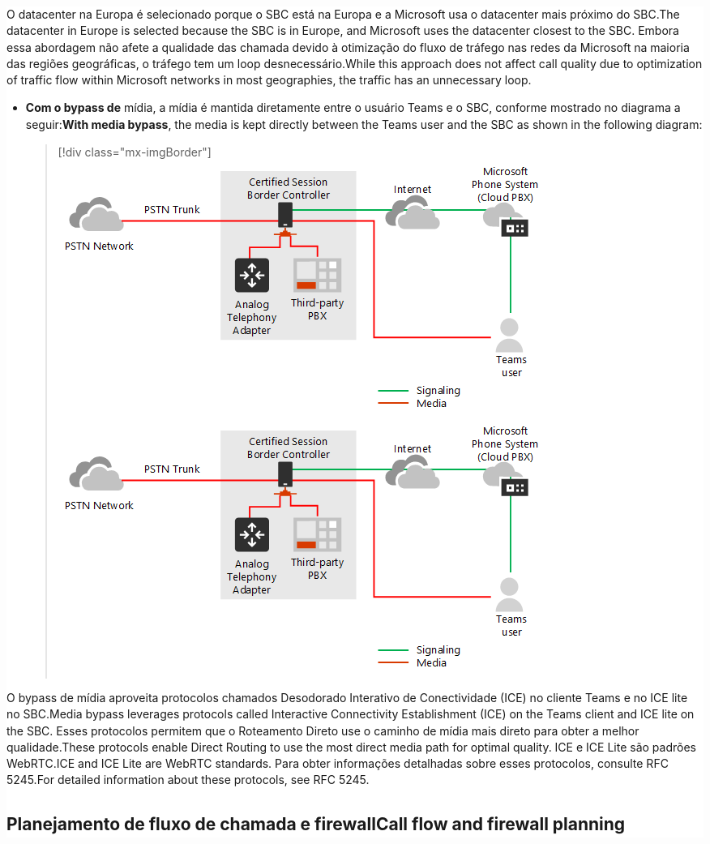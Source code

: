   <span data-ttu-id="88387-117">O datacenter na Europa é selecionado porque o SBC está na Europa e a Microsoft usa o datacenter mais próximo do SBC.</span><span class="sxs-lookup"><span data-stu-id="88387-117">The datacenter in Europe is selected because the SBC is in Europe, and Microsoft uses the datacenter closest to the SBC.</span></span> <span data-ttu-id="88387-118">Embora essa abordagem não afete a qualidade das chamada devido à otimização do fluxo de tráfego nas redes da Microsoft na maioria das regiões geográficas, o tráfego tem um loop desnecessário.</span><span class="sxs-lookup"><span data-stu-id="88387-118">While this approach does not affect call quality due to optimization of traffic flow within Microsoft networks in most geographies, the traffic has an unnecessary loop.</span></span>     

- <span data-ttu-id="88387-119">**Com o bypass de** mídia, a mídia é mantida diretamente entre o usuário Teams e o SBC, conforme mostrado no diagrama a seguir:</span><span class="sxs-lookup"><span data-stu-id="88387-119">**With media bypass**, the media is kept directly between the Teams user and the SBC as shown in the following diagram:</span></span>

  > [!div class="mx-imgBorder"]
  > <span data-ttu-id="88387-120">![Mostra sinalização e fluxo de mídia com bypass de mídia](media/direct-routing-media-bypass-2.png)</span><span class="sxs-lookup"><span data-stu-id="88387-120">![Shows signaling and media flow with media bypass](media/direct-routing-media-bypass-2.png)</span></span>

<span data-ttu-id="88387-121">O bypass de mídia aproveita protocolos chamados Desodorado Interativo de Conectividade (ICE) no cliente Teams e no ICE lite no SBC.</span><span class="sxs-lookup"><span data-stu-id="88387-121">Media bypass leverages protocols called Interactive Connectivity Establishment (ICE) on the Teams client and ICE lite on the SBC.</span></span> <span data-ttu-id="88387-122">Esses protocolos permitem que o Roteamento Direto use o caminho de mídia mais direto para obter a melhor qualidade.</span><span class="sxs-lookup"><span data-stu-id="88387-122">These protocols enable Direct Routing to use the most direct media path for optimal quality.</span></span> <span data-ttu-id="88387-123">ICE e ICE Lite são padrões WebRTC.</span><span class="sxs-lookup"><span data-stu-id="88387-123">ICE and ICE Lite are WebRTC standards.</span></span> <span data-ttu-id="88387-124">Para obter informações detalhadas sobre esses protocolos, consulte RFC 5245.</span><span class="sxs-lookup"><span data-stu-id="88387-124">For detailed information about these protocols, see RFC 5245.</span></span>


## <a name="call-flow-and-firewall-planning"></a><span data-ttu-id="88387-125">Planejamento de fluxo de chamada e firewall</span><span class="sxs-lookup"><span data-stu-id="88387-125">Call flow and firewall planning</span></span>
